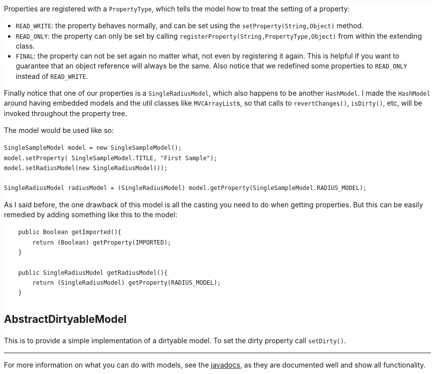 Properties are registered with a `PropertyType`, which tells the model how to treat the setting of a property:
  * `READ_WRITE`: the property behaves normally, and can be set using the `setProperty(String,Object)` method.
  * `READ_ONLY`: the property can only be set by calling `registerProperty(String,PropertyType,Object)` from within the extending class.
  * `FINAL`: the property can not be set again no matter what, not even by registering it again.  This is helpful if you want to guarantee that an object reference will always be the same.
Also notice that we redefined some properties to `READ_ONLY` instead of `READ_WRITE`.

Finally notice that one of our properties is a `SingleRadiusModel`, which also happens to be another `HashModel`.  I made the `HashModel` around having embedded models and the util classes like `MVCArrayList`s, so that calls to `revertChanges()`, `isDirty()`, etc, will be invoked throughout the property tree.

The model would be used like so:
```
SingleSampleModel model = new SingleSampleModel();
model.setProperty( SingleSampleModel.TITLE, "First Sample");
model.setRadiusModel(new SingleRadiusModel());

SingleRadiusModel radiusModel = (SingleRadiusModel) model.getProperty(SingleSampleModel.RADIUS_MODEL);
```
As I said before, the one drawback of this model is all the casting you need to do when getting properties.  But this can be easily remedied by adding something like this to the model:
```
	public Boolean getImported(){
		return (Boolean) getProperty(IMPORTED);
	}

	public SingleRadiusModel getRadiusModel(){
		return (SingleRadiusModel) getProperty(RADIUS_MODEL);
	}
```

## AbstractDirtyableModel ##
This is to provide a simple implementation of a dirtyable model.  To set the dirty property call `setDirty()`.


---

For more information on what you can do with models, see the [javadocs](http://www.dmurph.com/javasimplemvc/index.html), as they are documented well and show all functionality.